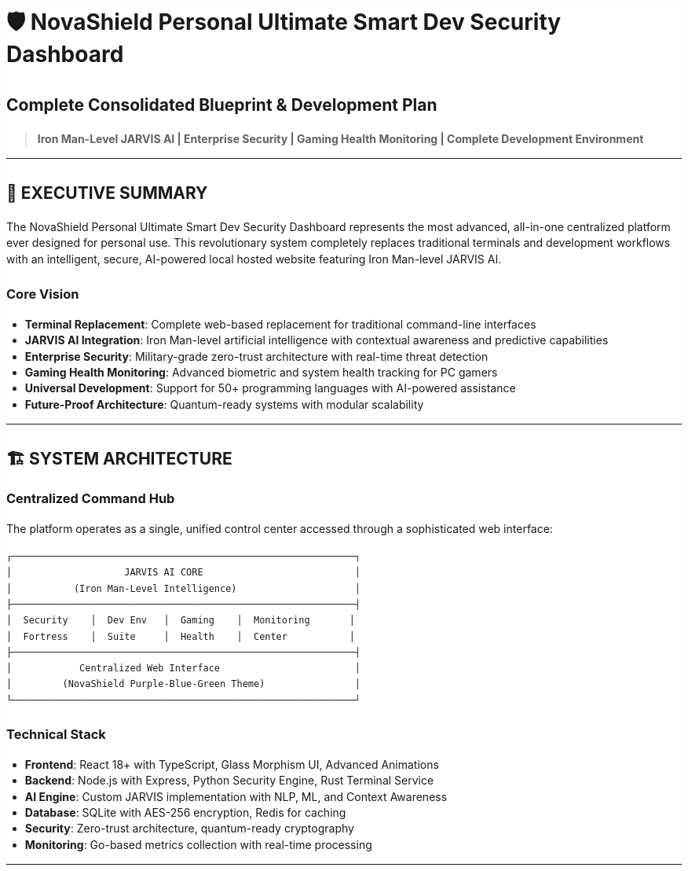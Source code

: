 # 🛡️ NovaShield Personal Ultimate Smart Dev Security Dashboard
## Complete Consolidated Blueprint & Development Plan

> **Iron Man-Level JARVIS AI | Enterprise Security | Gaming Health Monitoring | Complete Development Environment**

---

## 🎯 **EXECUTIVE SUMMARY**

The NovaShield Personal Ultimate Smart Dev Security Dashboard represents the most advanced, all-in-one centralized platform ever designed for personal use. This revolutionary system completely replaces traditional terminals and development workflows with an intelligent, secure, AI-powered local hosted website featuring Iron Man-level JARVIS AI.

### **Core Vision**
- **Terminal Replacement**: Complete web-based replacement for traditional command-line interfaces
- **JARVIS AI Integration**: Iron Man-level artificial intelligence with contextual awareness and predictive capabilities
- **Enterprise Security**: Military-grade zero-trust architecture with real-time threat detection
- **Gaming Health Monitoring**: Advanced biometric and system health tracking for PC gamers
- **Universal Development**: Support for 50+ programming languages with AI-powered assistance
- **Future-Proof Architecture**: Quantum-ready systems with modular scalability

---

## 🏗️ **SYSTEM ARCHITECTURE**

### **Centralized Command Hub**
The platform operates as a single, unified control center accessed through a sophisticated web interface:

```
┌─────────────────────────────────────────────────────────────┐
│                    JARVIS AI CORE                           │
│           (Iron Man-Level Intelligence)                     │
├─────────────────────────────────────────────────────────────┤
│  Security    │  Dev Env   │  Gaming    │  Monitoring       │
│  Fortress    │  Suite     │  Health    │  Center           │
├─────────────────────────────────────────────────────────────┤
│            Centralized Web Interface                        │
│         (NovaShield Purple-Blue-Green Theme)                │
└─────────────────────────────────────────────────────────────┘
```

### **Technical Stack**
- **Frontend**: React 18+ with TypeScript, Glass Morphism UI, Advanced Animations
- **Backend**: Node.js with Express, Python Security Engine, Rust Terminal Service
- **AI Engine**: Custom JARVIS implementation with NLP, ML, and Context Awareness
- **Database**: SQLite with AES-256 encryption, Redis for caching
- **Security**: Zero-trust architecture, quantum-ready cryptography
- **Monitoring**: Go-based metrics collection with real-time processing

---